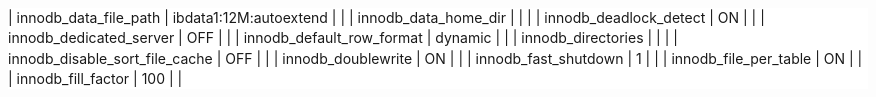 | innodb_data_file_path                                    | ibdata1:12M:autoextend                                                                                                                                                                                                                                                                                                                                                                                                                                  |       |
| innodb_data_home_dir                                     |                                                                                                                                                                                                                                                                                                                                                                                                                                                         |       |
| innodb_deadlock_detect                                   | ON                                                                                                                                                                                                                                                                                                                                                                                                                                                      |       |
| innodb_dedicated_server                                  | OFF                                                                                                                                                                                                                                                                                                                                                                                                                                                     |       |
| innodb_default_row_format                                | dynamic                                                                                                                                                                                                                                                                                                                                                                                                                                                 |       |
| innodb_directories                                       |                                                                                                                                                                                                                                                                                                                                                                                                                                                         |       |
| innodb_disable_sort_file_cache                           | OFF                                                                                                                                                                                                                                                                                                                                                                                                                                                     |       |
| innodb_doublewrite                                       | ON                                                                                                                                                                                                                                                                                                                                                                                                                                                      |       |
| innodb_fast_shutdown                                     | 1                                                                                                                                                                                                                                                                                                                                                                                                                                                       |       |
| innodb_file_per_table                                    | ON                                                                                                                                                                                                                                                                                                                                                                                                                                                      |       |
| innodb_fill_factor                                       | 100                                                                                                                                                                                                                                                                                                                                                                                                                                                     |       |
